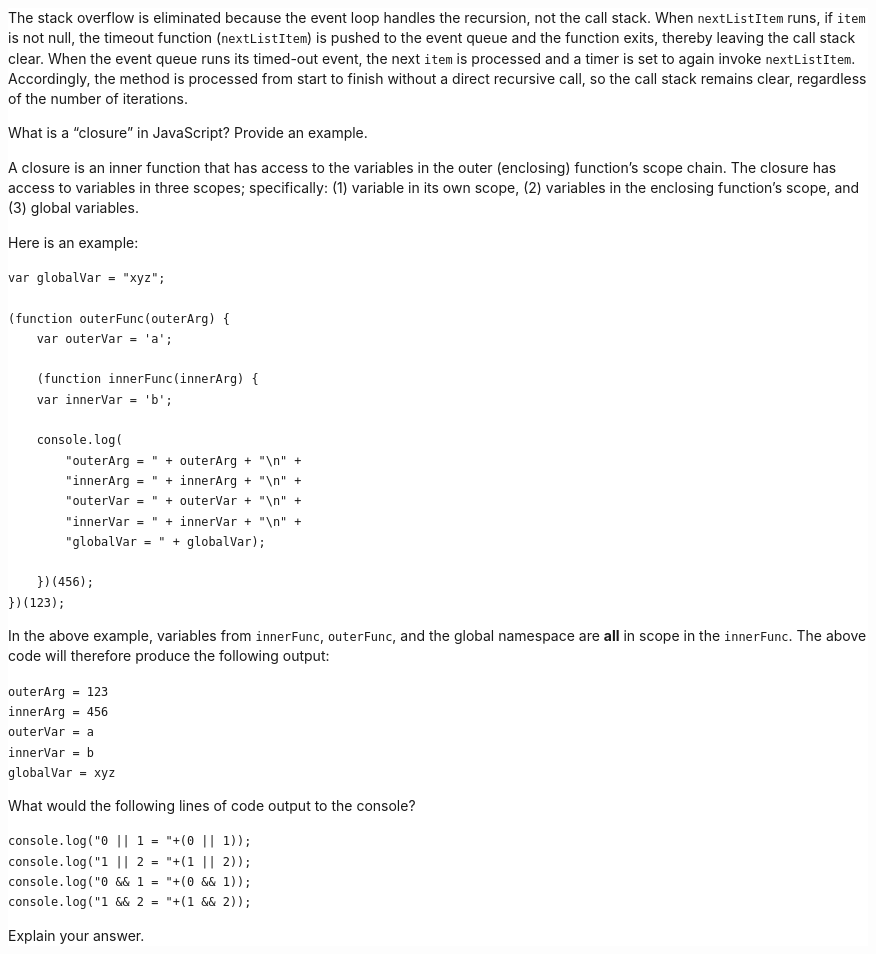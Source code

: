 The stack overflow is eliminated because the event loop handles the recursion, not the call stack. When `nextListItem` runs, if `item` is not null, the timeout function (`nextListItem`) is pushed to the event queue and the function exits, thereby leaving the call stack clear. When the event queue runs its timed-out event, the next `item` is processed and a timer is set to again invoke `nextListItem`. Accordingly, the method is processed from start to finish without a direct recursive call, so the call stack remains clear, regardless of the number of iterations.

What is a “closure” in JavaScript? Provide an example.

A closure is an inner function that has access to the variables in the outer (enclosing) function’s scope chain. The closure has access to variables in three scopes; specifically: (1) variable in its own scope, (2) variables in the enclosing function’s scope, and (3) global variables.

Here is an example:

```
var globalVar = "xyz";

(function outerFunc(outerArg) {
    var outerVar = 'a';

    (function innerFunc(innerArg) {
    var innerVar = 'b';

    console.log(
        "outerArg = " + outerArg + "\n" +
        "innerArg = " + innerArg + "\n" +
        "outerVar = " + outerVar + "\n" +
        "innerVar = " + innerVar + "\n" +
        "globalVar = " + globalVar);

    })(456);
})(123);
```

In the above example, variables from `innerFunc`, `outerFunc`, and the global namespace are **all** in scope in the `innerFunc`. The above code will therefore produce the following output:

```
outerArg = 123
innerArg = 456
outerVar = a
innerVar = b
globalVar = xyz
```

What would the following lines of code output to the console?

```
console.log("0 || 1 = "+(0 || 1));
console.log("1 || 2 = "+(1 || 2));
console.log("0 && 1 = "+(0 && 1));
console.log("1 && 2 = "+(1 && 2));
```

Explain your answer.
